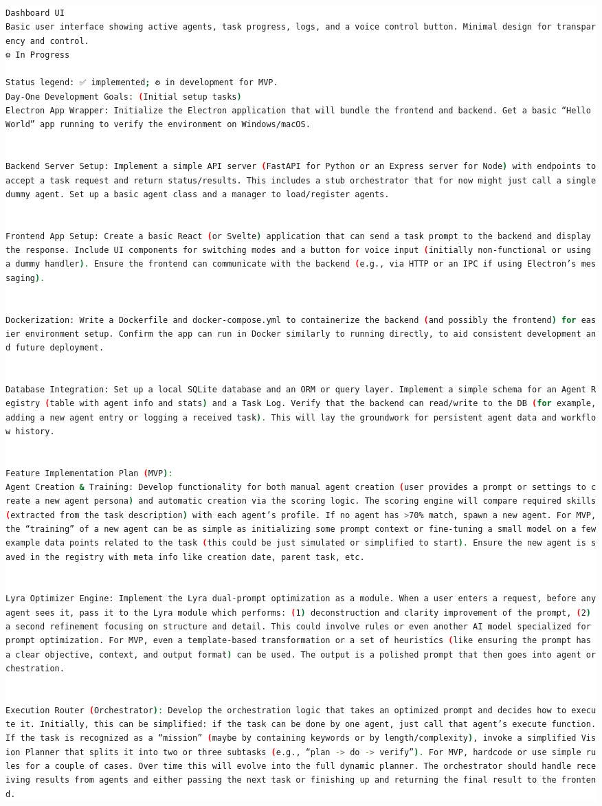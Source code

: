 ```bash
Dashboard UI
Basic user interface showing active agents, task progress, logs, and a voice control button. Minimal design for transparency and control.
⚙️ In Progress

Status legend: ✅ implemented; ⚙️ in development for MVP.
Day-One Development Goals: (Initial setup tasks)
Electron App Wrapper: Initialize the Electron application that will bundle the frontend and backend. Get a basic “Hello World” app running to verify the environment on Windows/macOS.


Backend Server Setup: Implement a simple API server (FastAPI for Python or an Express server for Node) with endpoints to accept a task request and return status/results. This includes a stub orchestrator that for now might just call a single dummy agent. Set up a basic agent class and a manager to load/register agents.


Frontend App Setup: Create a basic React (or Svelte) application that can send a task prompt to the backend and display the response. Include UI components for switching modes and a button for voice input (initially non-functional or using a dummy handler). Ensure the frontend can communicate with the backend (e.g., via HTTP or an IPC if using Electron’s messaging).


Dockerization: Write a Dockerfile and docker-compose.yml to containerize the backend (and possibly the frontend) for easier environment setup. Confirm the app can run in Docker similarly to running directly, to aid consistent development and future deployment.


Database Integration: Set up a local SQLite database and an ORM or query layer. Implement a simple schema for an Agent Registry (table with agent info and stats) and a Task Log. Verify that the backend can read/write to the DB (for example, adding a new agent entry or logging a received task). This will lay the groundwork for persistent agent data and workflow history.


Feature Implementation Plan (MVP):
Agent Creation & Training: Develop functionality for both manual agent creation (user provides a prompt or settings to create a new agent persona) and automatic creation via the scoring logic. The scoring engine will compare required skills (extracted from the task description) with each agent’s profile. If no agent has >70% match, spawn a new agent. For MVP, the “training” of a new agent can be as simple as initializing some prompt context or fine-tuning a small model on a few example data points related to the task (this could be just simulated or simplified to start). Ensure the new agent is saved in the registry with meta info like creation date, parent task, etc.


Lyra Optimizer Engine: Implement the Lyra dual-prompt optimization as a module. When a user enters a request, before any agent sees it, pass it to the Lyra module which performs: (1) deconstruction and clarity improvement of the prompt, (2) a second refinement focusing on structure and detail. This could involve rules or even another AI model specialized for prompt optimization. For MVP, even a template-based transformation or a set of heuristics (like ensuring the prompt has a clear objective, context, and output format) can be used. The output is a polished prompt that then goes into agent orchestration.


Execution Router (Orchestrator): Develop the orchestration logic that takes an optimized prompt and decides how to execute it. Initially, this can be simplified: if the task can be done by one agent, just call that agent’s execute function. If the task is recognized as a “mission” (maybe by containing keywords or by length/complexity), invoke a simplified Vision Planner that splits it into two or three subtasks (e.g., “plan -> do -> verify”). For MVP, hardcode or use simple rules for a couple of cases. Over time this will evolve into the full dynamic planner. The orchestrator should handle receiving results from agents and either passing the next task or finishing up and returning the final result to the frontend.


```